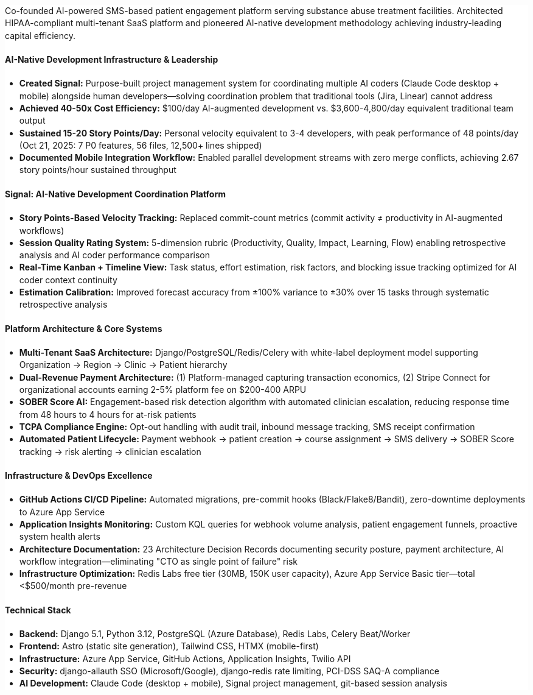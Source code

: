 Co-founded AI-powered SMS-based patient engagement platform serving substance abuse treatment facilities. Architected HIPAA-compliant multi-tenant SaaS platform and pioneered AI-native development methodology achieving industry-leading capital efficiency.

#### AI-Native Development Infrastructure & Leadership
- **Created Signal:** Purpose-built project management system for coordinating multiple AI coders (Claude Code desktop + mobile) alongside human developers—solving coordination problem that traditional tools (Jira, Linear) cannot address
- **Achieved 40-50x Cost Efficiency:** $100/day AI-augmented development vs. $3,600-4,800/day equivalent traditional team output
- **Sustained 15-20 Story Points/Day:** Personal velocity equivalent to 3-4 developers, with peak performance of 48 points/day (Oct 21, 2025: 7 P0 features, 56 files, 12,500+ lines shipped)
- **Documented Mobile Integration Workflow:** Enabled parallel development streams with zero merge conflicts, achieving 2.67 story points/hour sustained throughput

#### Signal: AI-Native Development Coordination Platform
- **Story Points-Based Velocity Tracking:** Replaced commit-count metrics (commit activity ≠ productivity in AI-augmented workflows)
- **Session Quality Rating System:** 5-dimension rubric (Productivity, Quality, Impact, Learning, Flow) enabling retrospective analysis and AI coder performance comparison
- **Real-Time Kanban + Timeline View:** Task status, effort estimation, risk factors, and blocking issue tracking optimized for AI coder context continuity
- **Estimation Calibration:** Improved forecast accuracy from ±100% variance to ±30% over 15 tasks through systematic retrospective analysis

#### Platform Architecture & Core Systems
- **Multi-Tenant SaaS Architecture:** Django/PostgreSQL/Redis/Celery with white-label deployment model supporting Organization → Region → Clinic → Patient hierarchy
- **Dual-Revenue Payment Architecture:** (1) Platform-managed capturing transaction economics, (2) Stripe Connect for organizational accounts earning 2-5% platform fee on $200-400 ARPU
- **SOBER Score AI:** Engagement-based risk detection algorithm with automated clinician escalation, reducing response time from 48 hours to 4 hours for at-risk patients
- **TCPA Compliance Engine:** Opt-out handling with audit trail, inbound message tracking, SMS receipt confirmation
- **Automated Patient Lifecycle:** Payment webhook → patient creation → course assignment → SMS delivery → SOBER Score tracking → risk alerting → clinician escalation

#### Infrastructure & DevOps Excellence
- **GitHub Actions CI/CD Pipeline:** Automated migrations, pre-commit hooks (Black/Flake8/Bandit), zero-downtime deployments to Azure App Service
- **Application Insights Monitoring:** Custom KQL queries for webhook volume analysis, patient engagement funnels, proactive system health alerts
- **Architecture Documentation:** 23 Architecture Decision Records documenting security posture, payment architecture, AI workflow integration—eliminating "CTO as single point of failure" risk
- **Infrastructure Optimization:** Redis Labs free tier (30MB, 150K user capacity), Azure App Service Basic tier—total <$500/month pre-revenue

#### Technical Stack
- **Backend:** Django 5.1, Python 3.12, PostgreSQL (Azure Database), Redis Labs, Celery Beat/Worker
- **Frontend:** Astro (static site generation), Tailwind CSS, HTMX (mobile-first)
- **Infrastructure:** Azure App Service, GitHub Actions, Application Insights, Twilio API
- **Security:** django-allauth SSO (Microsoft/Google), django-redis rate limiting, PCI-DSS SAQ-A compliance
- **AI Development:** Claude Code (desktop + mobile), Signal project management, git-based session analysis
